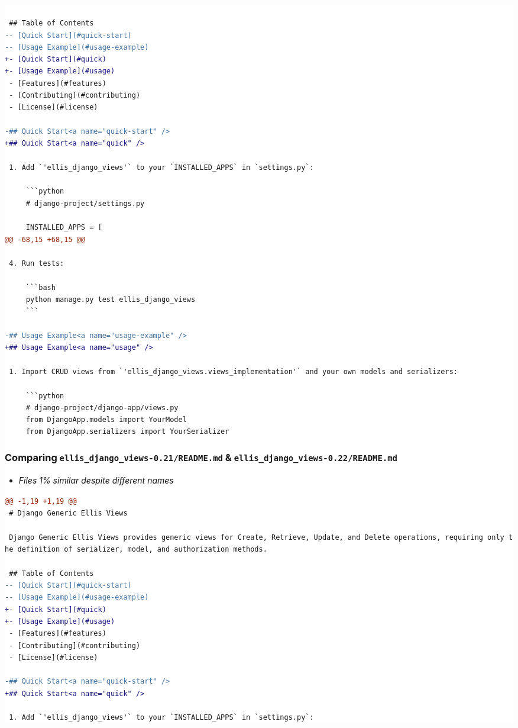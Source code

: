 ```diff
 
 ## Table of Contents
-- [Quick Start](#quick-start)
-- [Usage Example](#usage-example)
+- [Quick Start](#quick)
+- [Usage Example](#usage)
 - [Features](#features)
 - [Contributing](#contributing)
 - [License](#license)
 
-## Quick Start<a name="quick-start" />
+## Quick Start<a name="quick" />
 
 1. Add `'ellis_django_views'` to your `INSTALLED_APPS` in `settings.py`:
 
     ```python
     # django-project/settings.py
 
     INSTALLED_APPS = [
@@ -68,15 +68,15 @@
 
 4. Run tests:
 
     ```bash
     python manage.py test ellis_django_views
     ```
 
-## Usage Example<a name="usage-example" />
+## Usage Example<a name="usage" />
 
 1. Import CRUD views from `'ellis_django_views.views_implementation'` and your own models and serializers:
 
     ```python
     # django-project/django-app/views.py
     from DjangoApp.models import YourModel
     from DjangoApp.serializers import YourSerializer
```

### Comparing `ellis_django_views-0.21/README.md` & `ellis_django_views-0.22/README.md`

 * *Files 1% similar despite different names*

```diff
@@ -1,19 +1,19 @@
 # Django Generic Ellis Views
 
 Django Generic Ellis Views provides generic views for Create, Retrieve, Update, and Delete operations, requiring only the definition of serializer, model, and authorization methods.
 
 ## Table of Contents
-- [Quick Start](#quick-start)
-- [Usage Example](#usage-example)
+- [Quick Start](#quick)
+- [Usage Example](#usage)
 - [Features](#features)
 - [Contributing](#contributing)
 - [License](#license)
 
-## Quick Start<a name="quick-start" />
+## Quick Start<a name="quick" />
 
 1. Add `'ellis_django_views'` to your `INSTALLED_APPS` in `settings.py`:
```